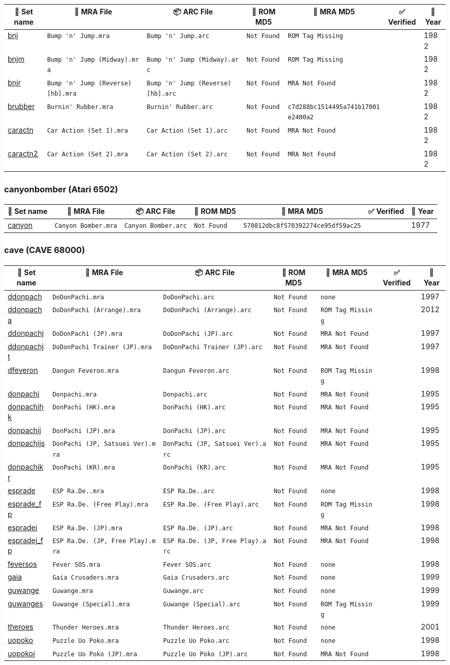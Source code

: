 | 📝 **Set name** | 📁 **MRA File** | 📦 **ARC File** | 💾 **ROM MD5** | 📄 **MRA MD5** | ✅ **Verified** | 📅 **Year** |
|-----------------|-----------------|-----------------|----------------|----------------|-----------------|------------|
| [bnj](http://adb.arcadeitalia.net/dettaglio_mame.php?game_name=bnj&lang=en) | `Bump 'n' Jump.mra` | `Bump 'n' Jump.arc` | `Not Found` | `ROM Tag Missing` |   | 1982 |
| [bnjm](http://adb.arcadeitalia.net/dettaglio_mame.php?game_name=bnjm&lang=en) | `Bump 'n' Jump (Midway).mra` | `Bump 'n' Jump (Midway).arc` | `Not Found` | `ROM Tag Missing` |   | 1982 |
| [bnjr](http://adb.arcadeitalia.net/dettaglio_mame.php?game_name=bnjr&lang=en) | `Bump 'n' Jump (Reverse) [hb].mra` | `Bump 'n' Jump (Reverse) [hb].arc` | `Not Found` | `MRA Not Found` |   | 1982 |
| [brubber](http://adb.arcadeitalia.net/dettaglio_mame.php?game_name=brubber&lang=en) | `Burnin' Rubber.mra` | `Burnin' Rubber.arc` | `Not Found` | `c7d288bc1514495a741b17001e2400a2` |   | 1982 |
| [caractn](http://adb.arcadeitalia.net/dettaglio_mame.php?game_name=caractn&lang=en) | `Car Action (Set 1).mra` | `Car Action (Set 1).arc` | `Not Found` | `MRA Not Found` |   | 1982 |
| [caractn2](http://adb.arcadeitalia.net/dettaglio_mame.php?game_name=caractn2&lang=en) | `Car Action (Set 2).mra` | `Car Action (Set 2).arc` | `Not Found` | `MRA Not Found` |   | 1982 |

### canyonbomber (Atari 6502)

| 📝 **Set name** | 📁 **MRA File** | 📦 **ARC File** | 💾 **ROM MD5** | 📄 **MRA MD5** | ✅ **Verified** | 📅 **Year** |
|-----------------|-----------------|-----------------|----------------|----------------|-----------------|------------|
| [canyon](http://adb.arcadeitalia.net/dettaglio_mame.php?game_name=canyon&lang=en) | `Canyon Bomber.mra` | `Canyon Bomber.arc` | `Not Found` | `570812dbc8f570392274ce95df59ac25` |   | 1977 |

### cave (CAVE 68000)

| 📝 **Set name** | 📁 **MRA File** | 📦 **ARC File** | 💾 **ROM MD5** | 📄 **MRA MD5** | ✅ **Verified** | 📅 **Year** |
|-----------------|-----------------|-----------------|----------------|----------------|-----------------|------------|
| [ddonpach](http://adb.arcadeitalia.net/dettaglio_mame.php?game_name=ddonpach&lang=en) | `DoDonPachi.mra` | `DoDonPachi.arc` | `Not Found` | `none` |   | 1997 |
| [ddonpacha](http://adb.arcadeitalia.net/dettaglio_mame.php?game_name=ddonpacha&lang=en) | `DoDonPachi (Arrange).mra` | `DoDonPachi (Arrange).arc` | `Not Found` | `ROM Tag Missing` |   | 2012 |
| [ddonpachj](http://adb.arcadeitalia.net/dettaglio_mame.php?game_name=ddonpachj&lang=en) | `DoDonPachi (JP).mra` | `DoDonPachi (JP).arc` | `Not Found` | `MRA Not Found` |   | 1997 |
| [ddonpachjt](http://adb.arcadeitalia.net/dettaglio_mame.php?game_name=ddonpachjt&lang=en) | `DoDonPachi Trainer (JP).mra` | `DoDonPachi Trainer (JP).arc` | `Not Found` | `MRA Not Found` |   | 1997 |
| [dfeveron](http://adb.arcadeitalia.net/dettaglio_mame.php?game_name=dfeveron&lang=en) | `Dangun Feveron.mra` | `Dangun Feveron.arc` | `Not Found` | `ROM Tag Missing` |   | 1998 |
| [donpachi](http://adb.arcadeitalia.net/dettaglio_mame.php?game_name=donpachi&lang=en) | `Donpachi.mra` | `Donpachi.arc` | `Not Found` | `MRA Not Found` |   | 1995 |
| [donpachihk](http://adb.arcadeitalia.net/dettaglio_mame.php?game_name=donpachihk&lang=en) | `DonPachi (HK).mra` | `DonPachi (HK).arc` | `Not Found` | `MRA Not Found` |   | 1995 |
| [donpachij](http://adb.arcadeitalia.net/dettaglio_mame.php?game_name=donpachij&lang=en) | `DonPachi (JP).mra` | `DonPachi (JP).arc` | `Not Found` | `MRA Not Found` |   | 1995 |
| [donpachijs](http://adb.arcadeitalia.net/dettaglio_mame.php?game_name=donpachijs&lang=en) | `DonPachi (JP, Satsuei Ver).mra` | `DonPachi (JP, Satsuei Ver).arc` | `Not Found` | `MRA Not Found` |   | 1995 |
| [donpachikr](http://adb.arcadeitalia.net/dettaglio_mame.php?game_name=donpachikr&lang=en) | `DonPachi (KR).mra` | `DonPachi (KR).arc` | `Not Found` | `MRA Not Found` |   | 1995 |
| [esprade](http://adb.arcadeitalia.net/dettaglio_mame.php?game_name=esprade&lang=en) | `ESP Ra.De..mra` | `ESP Ra.De..arc` | `Not Found` | `none` |   | 1998 |
| [esprade_fp](http://adb.arcadeitalia.net/dettaglio_mame.php?game_name=esprade_fp&lang=en) | `ESP Ra.De. (Free Play).mra` | `ESP Ra.De. (Free Play).arc` | `Not Found` | `ROM Tag Missing` |   | 1998 |
| [espradej](http://adb.arcadeitalia.net/dettaglio_mame.php?game_name=espradej&lang=en) | `ESP Ra.De. (JP).mra` | `ESP Ra.De. (JP).arc` | `Not Found` | `MRA Not Found` |   | 1998 |
| [espradej_fp](http://adb.arcadeitalia.net/dettaglio_mame.php?game_name=espradej_fp&lang=en) | `ESP Ra.De. (JP, Free Play).mra` | `ESP Ra.De. (JP, Free Play).arc` | `Not Found` | `MRA Not Found` |   | 1998 |
| [feversos](http://adb.arcadeitalia.net/dettaglio_mame.php?game_name=feversos&lang=en) | `Fever SOS.mra` | `Fever SOS.arc` | `Not Found` | `none` |   | 1998 |
| [gaia](http://adb.arcadeitalia.net/dettaglio_mame.php?game_name=gaia&lang=en) | `Gaia Crusaders.mra` | `Gaia Crusaders.arc` | `Not Found` | `none` |   | 1999 |
| [guwange](http://adb.arcadeitalia.net/dettaglio_mame.php?game_name=guwange&lang=en) | `Guwange.mra` | `Guwange.arc` | `Not Found` | `none` |   | 1999 |
| [guwanges](http://adb.arcadeitalia.net/dettaglio_mame.php?game_name=guwanges&lang=en) | `Guwange (Special).mra` | `Guwange (Special).arc` | `Not Found` | `ROM Tag Missing` |   | 1999 |
| [theroes](http://adb.arcadeitalia.net/dettaglio_mame.php?game_name=theroes&lang=en) | `Thunder Heroes.mra` | `Thunder Heroes.arc` | `Not Found` | `none` |   | 2001 |
| [uopoko](http://adb.arcadeitalia.net/dettaglio_mame.php?game_name=uopoko&lang=en) | `Puzzle Uo Poko.mra` | `Puzzle Uo Poko.arc` | `Not Found` | `none` |   | 1998 |
| [uopokoj](http://adb.arcadeitalia.net/dettaglio_mame.php?game_name=uopokoj&lang=en) | `Puzzle Uo Poko (JP).mra` | `Puzzle Uo Poko (JP).arc` | `Not Found` | `MRA Not Found` |   | 1998 |
